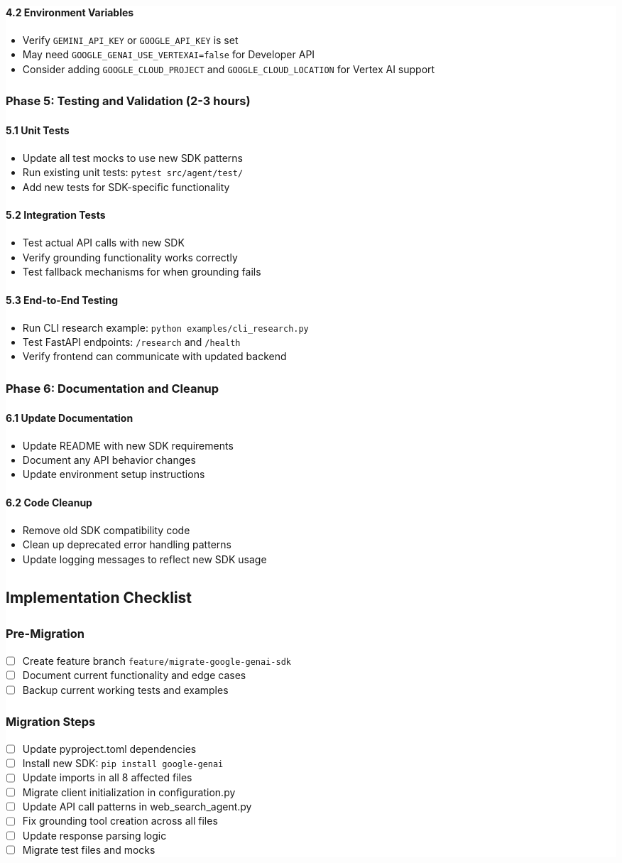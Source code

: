 #### 4.2 Environment Variables
- Verify `GEMINI_API_KEY` or `GOOGLE_API_KEY` is set
- May need `GOOGLE_GENAI_USE_VERTEXAI=false` for Developer API
- Consider adding `GOOGLE_CLOUD_PROJECT` and `GOOGLE_CLOUD_LOCATION` for Vertex AI support

### Phase 5: Testing and Validation (2-3 hours)

#### 5.1 Unit Tests
- Update all test mocks to use new SDK patterns
- Run existing unit tests: `pytest src/agent/test/`
- Add new tests for SDK-specific functionality

#### 5.2 Integration Tests
- Test actual API calls with new SDK
- Verify grounding functionality works correctly
- Test fallback mechanisms for when grounding fails

#### 5.3 End-to-End Testing
- Run CLI research example: `python examples/cli_research.py`
- Test FastAPI endpoints: `/research` and `/health`
- Verify frontend can communicate with updated backend

### Phase 6: Documentation and Cleanup

#### 6.1 Update Documentation
- Update README with new SDK requirements
- Document any API behavior changes
- Update environment setup instructions

#### 6.2 Code Cleanup
- Remove old SDK compatibility code
- Clean up deprecated error handling patterns
- Update logging messages to reflect new SDK usage

## Implementation Checklist

### Pre-Migration
- [ ] Create feature branch `feature/migrate-google-genai-sdk`
- [ ] Document current functionality and edge cases
- [ ] Backup current working tests and examples

### Migration Steps
- [ ] Update pyproject.toml dependencies
- [ ] Install new SDK: `pip install google-genai`
- [ ] Update imports in all 8 affected files
- [ ] Migrate client initialization in configuration.py
- [ ] Update API call patterns in web_search_agent.py
- [ ] Fix grounding tool creation across all files
- [ ] Update response parsing logic
- [ ] Migrate test files and mocks
